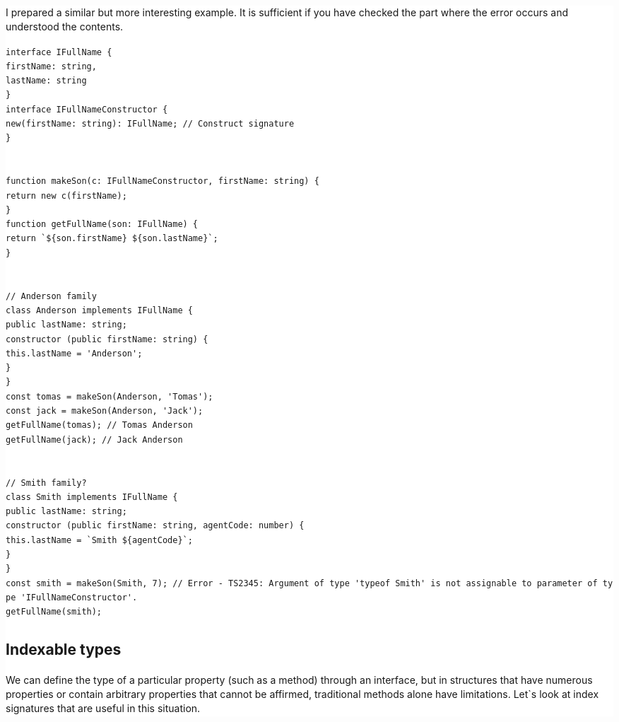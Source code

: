 I prepared a similar but more interesting example.
It is sufficient if you have checked the part where the error occurs and understood the contents.

```undefined
interface IFullName {
firstName: string,
lastName: string
}
interface IFullNameConstructor {
new(firstName: string): IFullName; // Construct signature
}


function makeSon(c: IFullNameConstructor, firstName: string) {
return new c(firstName);
}
function getFullName(son: IFullName) {
return `${son.firstName} ${son.lastName}`;
}


// Anderson family
class Anderson implements IFullName {
public lastName: string;
constructor (public firstName: string) {
this.lastName = 'Anderson';
}
}
const tomas = makeSon(Anderson, 'Tomas');
const jack = makeSon(Anderson, 'Jack');
getFullName(tomas); // Tomas Anderson
getFullName(jack); // Jack Anderson


// Smith family?
class Smith implements IFullName {
public lastName: string;
constructor (public firstName: string, agentCode: number) {
this.lastName = `Smith ${agentCode}`;
}
}
const smith = makeSon(Smith, 7); // Error - TS2345: Argument of type 'typeof Smith' is not assignable to parameter of type 'IFullNameConstructor'.
getFullName(smith);

```

## Indexable types

We can define the type of a particular property (such as a method) through an interface, but in structures that have numerous properties or contain arbitrary properties that cannot be affirmed, traditional methods alone have limitations. Let`s look at index signatures that are useful in this situation.
